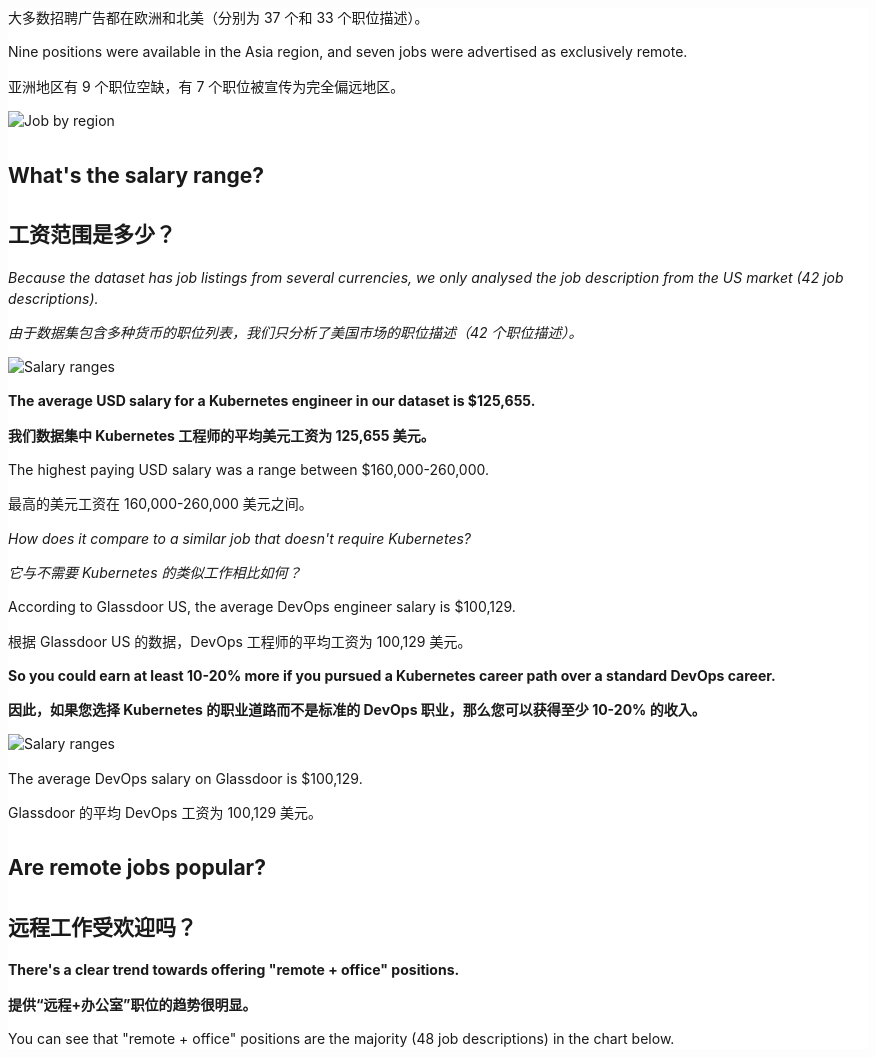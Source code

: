 大多数招聘广告都在欧洲和北美（分别为 37 个和 33 个职位描述）。

Nine positions were available in the Asia region, and seven jobs were advertised as exclusively remote.

亚洲地区有 9 个职位空缺，有 7 个职位被宣传为完全偏远地区。

![Job by region](https://kube.careers/a/63e3ba014965eef2911e573f6b2d28cc.svg)

## What's the salary range?

## 工资范围是多少？

*Because the dataset has job listings from several currencies, we only analysed  the job description from the US market (42 job descriptions).*

*由于数据集包含多种货币的职位列表，我们只分析了美国市场的职位描述（42 个职位描述）。*

![Salary ranges](https://kube.careers/a/6302a920923c61c9b1f17a1a91430b09.svg)

**The average USD salary for a Kubernetes engineer in our dataset is $125,655.**

**我们数据集中 Kubernetes 工程师的平均美元工资为 125,655 美元。**

The highest paying USD salary was a range between $160,000-260,000.

最高的美元工资在 160,000-260,000 美元之间。

*How does it compare to a similar job that doesn't require Kubernetes?*

*它与不需要 Kubernetes 的类似工作相比如何？*

According to Glassdoor US, the average DevOps engineer salary is $100,129.

根据 Glassdoor US 的数据，DevOps 工程师的平均工资为 100,129 美元。

**So you could earn at least 10-20% more if you pursued a Kubernetes career path over a standard DevOps career.**

**因此，如果您选择 Kubernetes 的职业道路而不是标准的 DevOps 职业，那么您可以获得至少 10-20% 的收入。**

![Salary ranges](https://kube.careers/a/bf76951e5d41c6d8a08f4ad0441b9305.svg)

The average DevOps salary on Glassdoor is $100,129.

Glassdoor 的平均 DevOps 工资为 100,129 美元。

## Are remote jobs popular?

## 远程工作受欢迎吗？

**There's a clear trend towards offering "remote + office" positions.**

**提供“远程+办公室”职位的趋势很明显。**

You can see that "remote + office" positions are the majority (48 job descriptions) in the chart below.
